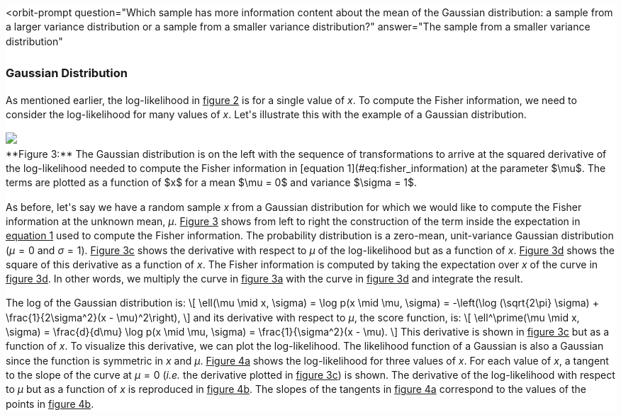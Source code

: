   <orbit-prompt
    question="Which sample has more information content about the mean of the Gaussian distribution: a sample from a larger variance distribution or a sample from a smaller variance distribution?"
    answer="The sample from a smaller variance distribution"
  ></orbit-prompt>

</orbit-reviewarea>


### Gaussian Distribution

As mentioned earlier, the log-likelihood in [figure 2](#fig:log_prob) is for a
single value of $x$. To compute the Fisher information, we need to consider the
log-likelihood for many values of $x$. Let's illustrate this with the example
of a Gaussian distribution.

<div class="figure" id="fig:fisher_gaussian_steps">
<img src="{{ site.base_url }}/images/intro_fisher_information/fisher_gaussian_steps.svg" style="width:700px"/>
<div class="caption" markdown="span">
**Figure 3:** The Gaussian distribution is on the left with the sequence of
transformations to arrive at the squared derivative of the log-likelihood
needed to compute the Fisher information in [equation
1](#eq:fisher_information) at the parameter $\mu$. The terms are plotted as a
function of $x$ for a mean $\mu = 0$ and variance $\sigma = 1$.
</div>
</div>

As before, let's say we have a random sample $x$ from a Gaussian distribution
for which we would like to compute the Fisher information at the unknown mean,
$\mu$. [Figure 3](#fig:fisher_gaussian_steps) shows from left to right the
construction of the term inside the expectation in [equation
1](#eq:fisher_information) used to compute the Fisher information. The
probability distribution is a zero-mean, unit-variance Gaussian distribution
($\mu = 0$ and $\sigma = 1$). [Figure 3c](#fig:fisher_gaussian_steps) shows the
derivative with respect to $\mu$ of the log-likelihood but as a function of
$x$.  [Figure 3d](#fig:fisher_gaussian_steps) shows the square of this
derivative as a function of $x$. The Fisher information is computed by taking
the expectation over $x$ of the curve in [figure
3d](#fig:fisher_gaussian_steps). In other words, we multiply the curve in
[figure 3a](#fig:fisher_gaussian_steps) with the curve in [figure
3d](#fig:fisher_gaussian_steps) and integrate the result.

The log of the Gaussian distribution is:
\\[
    \ell(\mu \mid x, \sigma) = \log p(x \mid \mu, \sigma)
        = -\left(\log (\sqrt{2\pi} \sigma) + \frac{1}{2\sigma^2}(x - \mu)^2\right),
\\]
and its derivative with respect to $\mu$, the score function, is:
\\[
    \ell^\prime(\mu \mid x, \sigma) =
        \frac{d}{d\mu} \log p(x \mid \mu, \sigma) = \frac{1}{\sigma^2}(x - \mu).
\\]
This derivative is shown in [figure 3c](#fig:fisher_gaussian_steps) but as a
function of $x$. To visualize this derivative, we can plot the log-likelihood.
The likelihood function of a Gaussian is also a Gaussian since the function is
symmetric in $x$ and $\mu$.  [Figure 4a](#fig:fisher_gaussian_derivs) shows the
log-likelihood for three values of $x$. For each value
of $x$, a tangent to the slope of the curve at $\mu=0$ (*i.e.* the derivative
plotted in [figure 3c](#fig:fisher_gaussian_steps)) is shown. The derivative of
the log-likelihood with respect to $\mu$ but as a function of $x$ is reproduced
in [figure 4b](#fig:fisher_gaussian_derivs). The slopes of the tangents in
[figure 4a](#fig:fisher_gaussian_derivs) correspond to the values of the points
in [figure 4b](#fig:fisher_gaussian_derivs).
